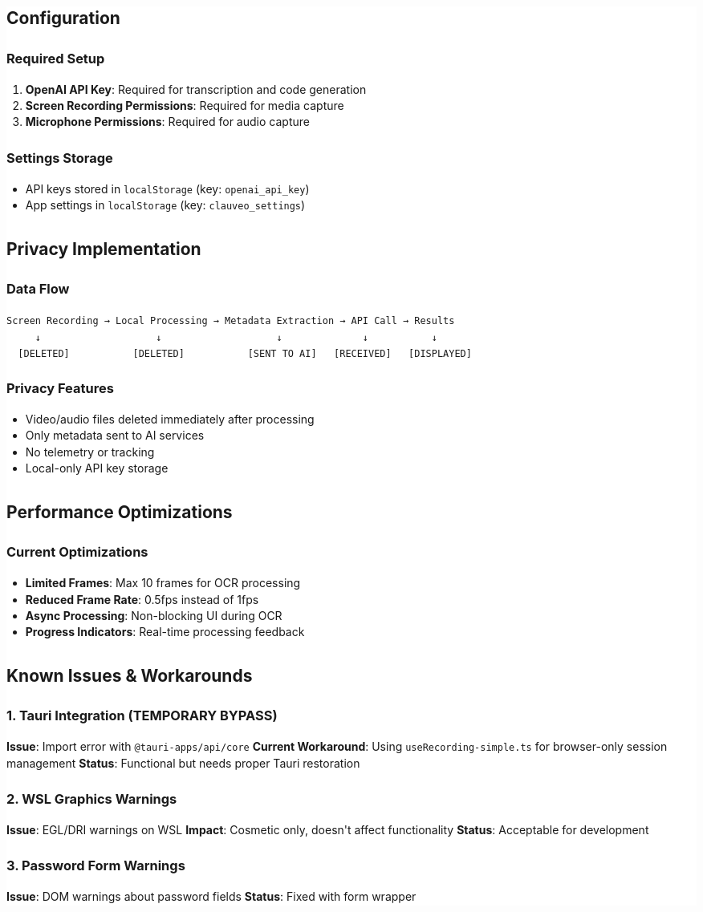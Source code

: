 ## Configuration

### Required Setup
1. **OpenAI API Key**: Required for transcription and code generation
2. **Screen Recording Permissions**: Required for media capture
3. **Microphone Permissions**: Required for audio capture

### Settings Storage
- API keys stored in `localStorage` (key: `openai_api_key`)
- App settings in `localStorage` (key: `clauveo_settings`)

## Privacy Implementation

### Data Flow
```
Screen Recording → Local Processing → Metadata Extraction → API Call → Results
     ↓                    ↓                    ↓              ↓           ↓
  [DELETED]           [DELETED]           [SENT TO AI]   [RECEIVED]   [DISPLAYED]
```

### Privacy Features
- Video/audio files deleted immediately after processing
- Only metadata sent to AI services
- No telemetry or tracking
- Local-only API key storage

## Performance Optimizations

### Current Optimizations
- **Limited Frames**: Max 10 frames for OCR processing
- **Reduced Frame Rate**: 0.5fps instead of 1fps
- **Async Processing**: Non-blocking UI during OCR
- **Progress Indicators**: Real-time processing feedback

## Known Issues & Workarounds

### 1. Tauri Integration (TEMPORARY BYPASS)
**Issue**: Import error with `@tauri-apps/api/core`
**Current Workaround**: Using `useRecording-simple.ts` for browser-only session management
**Status**: Functional but needs proper Tauri restoration

### 2. WSL Graphics Warnings
**Issue**: EGL/DRI warnings on WSL
**Impact**: Cosmetic only, doesn't affect functionality
**Status**: Acceptable for development

### 3. Password Form Warnings
**Issue**: DOM warnings about password fields
**Status**: Fixed with form wrapper
